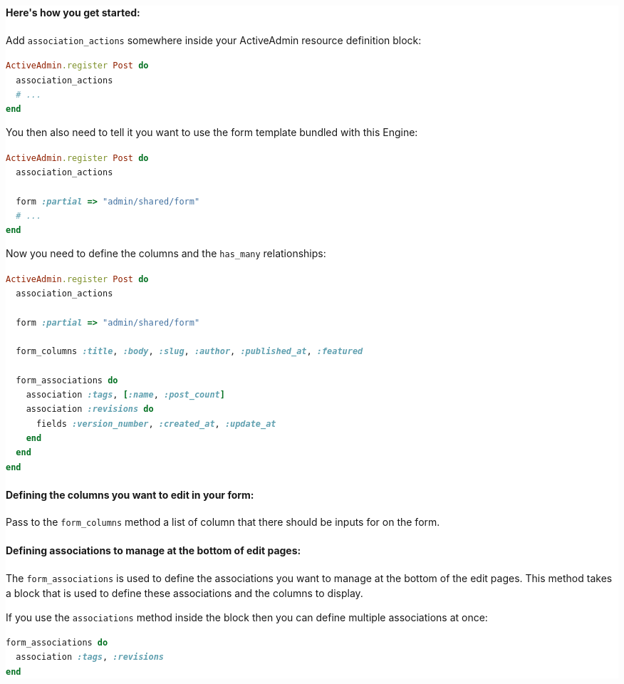 #### Here's how you get started:

Add `association_actions` somewhere inside your ActiveAdmin resource definition block:

```ruby
ActiveAdmin.register Post do
  association_actions
  # ...
end
```

You then also need to tell it you want to use the form template bundled with this Engine:

```ruby
ActiveAdmin.register Post do
  association_actions
  
  form :partial => "admin/shared/form"
  # ...
end
```

Now you need to define the columns and the `has_many` relationships:

```ruby
ActiveAdmin.register Post do
  association_actions
  
  form :partial => "admin/shared/form"
  
  form_columns :title, :body, :slug, :author, :published_at, :featured
  
  form_associations do
    association :tags, [:name, :post_count]
    association :revisions do
      fields :version_number, :created_at, :update_at
    end
  end
end
```

#### Defining the columns you want to edit in your form:

Pass to the `form_columns` method a list of column that there should be inputs for on the form.


#### Defining associations to manage at the bottom of edit pages:

The `form_associations` is used to define the associations you want to manage at the bottom of the edit pages. This method takes a block that is used to define these associations and the columns to display.

If you use the `associations` method inside the block then you can define multiple associations at once:

```ruby
form_associations do
  association :tags, :revisions
end
```
